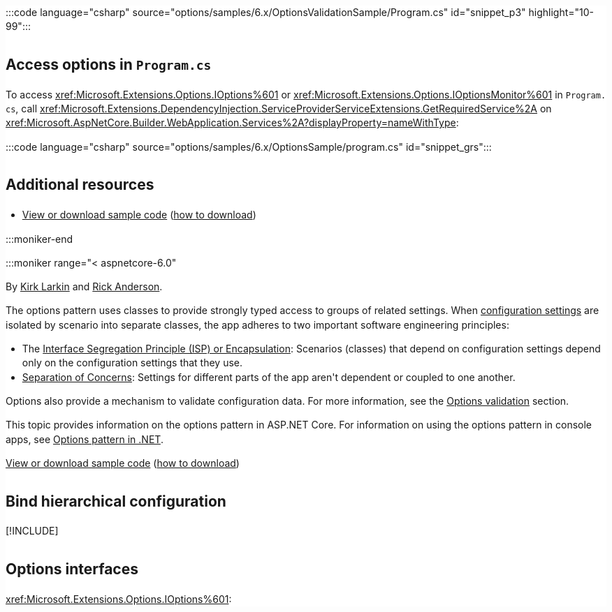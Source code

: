 :::code language="csharp" source="options/samples/6.x/OptionsValidationSample/Program.cs" id="snippet_p3" highlight="10-99":::

## Access options in `Program.cs`

To access <xref:Microsoft.Extensions.Options.IOptions%601> or <xref:Microsoft.Extensions.Options.IOptionsMonitor%601> in `Program.cs`, call <xref:Microsoft.Extensions.DependencyInjection.ServiceProviderServiceExtensions.GetRequiredService%2A> on <xref:Microsoft.AspNetCore.Builder.WebApplication.Services%2A?displayProperty=nameWithType>:

:::code language="csharp" source="options/samples/6.x/OptionsSample/program.cs" id="snippet_grs":::

## Additional resources

* [View or download sample code](https://github.com/dotnet/AspNetCore.Docs/tree/main/aspnetcore/fundamentals/configuration/options/samples) ([how to download](xref:index#how-to-download-a-sample))

:::moniker-end

:::moniker range="< aspnetcore-6.0"

By [Kirk Larkin](https://twitter.com/serpent5) and [Rick Anderson](https://twitter.com/RickAndMSFT).

The options pattern uses classes to provide strongly typed access to groups of related settings. When [configuration settings](xref:fundamentals/configuration/index) are isolated by scenario into separate classes, the app adheres to two important software engineering principles:

* The [Interface Segregation Principle (ISP) or Encapsulation](/dotnet/standard/modern-web-apps-azure-architecture/architectural-principles#encapsulation): Scenarios (classes) that depend on configuration settings depend only on the configuration settings that they use.
* [Separation of Concerns](/dotnet/standard/modern-web-apps-azure-architecture/architectural-principles#separation-of-concerns): Settings for different parts of the app aren't dependent or coupled to one another.

Options also provide a mechanism to validate configuration data. For more information, see the [Options validation](#options-validation) section.

This topic provides information on the options pattern in ASP.NET Core. For information on using the options pattern in console apps, see [Options pattern in .NET](/dotnet/core/extensions/options).

[View or download sample code](https://github.com/dotnet/AspNetCore.Docs/tree/main/aspnetcore/fundamentals/configuration/options/samples) ([how to download](xref:index#how-to-download-a-sample))

<a name="optpat"></a>

## Bind hierarchical configuration

[!INCLUDE[](~/includes/bind.md)]

<a name="oi"></a>

## Options interfaces

<xref:Microsoft.Extensions.Options.IOptions%601>:
